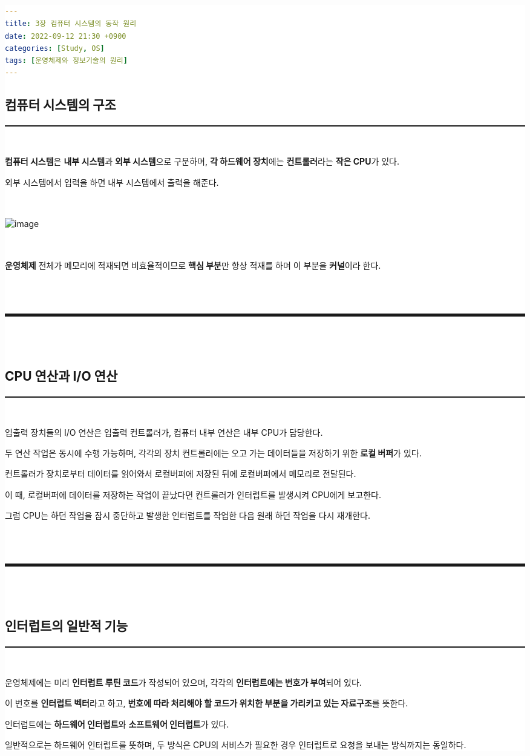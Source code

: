 ```yaml
---
title: 3장 컴퓨터 시스템의 동작 원리
date: 2022-09-12 21:30 +0900
categories: [Study, OS]
tags: [운영체제와 정보기술의 원리]
---
```


## 컴퓨터 시스템의 구조
<hr style="border-top: 1px solid;"><br>

**컴퓨터 시스템**은 **내부 시스템**과 **외부 시스템**으로 구분하며, **각 하드웨어 장치**에는 **컨트롤러**라는 **작은 CPU**가 있다.

외부 시스템에서 입력을 하면 내부 시스템에서 출력을 해준다.

<br>

![image](https://user-images.githubusercontent.com/52172169/189664659-0b360087-35be-4a3d-9f52-68208ffad59c.png)

<br>

**운영체제** 전체가 메모리에 적재되면 비효율적이므로 **핵심 부분**만 항상 적재를 하며 이 부분을 **커널**이라 한다.

<br><br>
<hr style="border: 2px solid;">
<br><br>

## CPU 연산과 I/O 연산
<hr style="border-top: 1px solid;"><br>

입출력 장치들의 I/O 연산은 입출력 컨트롤러가, 컴퓨터 내부 연산은 내부 CPU가 담당한다.

두 연산 작업은 동시에 수행 가능하며, 각각의 장치 컨트롤러에는 오고 가는 데이터들을 저장하기 위한 **로컬 버퍼**가 있다.

컨트롤러가 장치로부터 데이터를 읽어와서 로컬버퍼에 저장된 뒤에 로컬버퍼에서 메모리로 전달된다. 

이 때, 로컬버퍼에 데이터를 저장하는 작업이 끝났다면 컨트롤러가 인터럽트를 발생시켜 CPU에게 보고한다.

그럼 CPU는 하던 작업을 잠시 중단하고 발생한 인터럽트를 작업한 다음 원래 하던 작업을 다시 재개한다.

<br><br>
<hr style="border: 2px solid;">
<br><br>

## 인터럽트의 일반적 기능
<hr style="border-top: 1px solid;"><br>

운영체제에는 미리 **인터럽트 루틴 코드**가 작성되어 있으며, 각각의 **인터럽트에는 번호가 부여**되어 있다.

이 번호를 **인터럽트 벡터**라고 하고, **번호에 따라 처리해야 할 코드가 위치한 부분을 가리키고 있는 자료구조**를 뜻한다.

인터럽트에는 **하드웨어 인터럽트**와 **소프트웨어 인터럽트**가 있다.

일반적으로는 하드웨어 인터럽트를 뜻하며, 두 방식은 CPU의 서비스가 필요한 경우 인터럽트로 요청을 보내는 방식까지는 동일하다.
